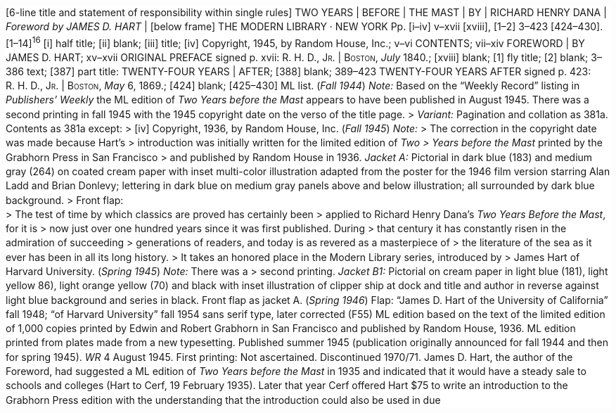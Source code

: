[6-line title and statement of responsibility within single rules] TWO YEARS | BEFORE | THE MAST | BY | RICHARD HENRY DANA | *Foreword by JAMES D. HART* | [below frame] THE MODERN LIBRARY · NEW YORK    Pp. [i–iv] v–xvii [xviii], [1–2] 3–423 [424–430]. [1–14]<sup>16</sup>    [i] half title; [ii] blank; [iii] title; [iv] Copyright, 1945, by Random House, Inc.; v–vi CONTENTS; vii–xiv FOREWORD | BY JAMES D. HART; xv–xvii ORIGINAL PREFACE signed p. xvii: R. H. D., J<span class="smallcaps">r</span>. | <span class="smallcaps">Boston</span>, *July* 1840.; [xviii] blank; [1] fly title; [2] blank; 3–386 text; [387] part title: TWENTY-FOUR YEARS | AFTER; [388] blank; 389–423 TWENTY-FOUR YEARS AFTER signed p. 423: R. H. D., J<span class="smallcaps">r</span>. | <span class="smallcaps">Boston</span>, *May* 6, 1869.; [424] blank; [425–430] ML list. (*Fall 1944*) *Note:* Based on the “Weekly Record” listing in *Publishers’ Weekly* the ML edition of *Two Years before the Mast* appears to have been published in August 1945. There was a second printing in fall 1945 with the 1945 copyright date on the verso of the title page.    > *Variant:* Pagination and collation as 381a. Contents as 381a except: > [iv] Copyright, 1936, by Random House, Inc. (*Fall 1945*) *Note:* > The correction in the copyright date was made because Hart’s > introduction was initially written for the limited edition of *Two > Years before the Mast* printed by the Grabhorn Press in San Francisco > and published by Random House in 1936.    *Jacket* *A:* Pictorial in dark blue (183) and medium gray (264) on coated cream paper with inset multi-color illustration adapted from the poster for the 1946 film version starring Alan Ladd and Brian Donlevy; lettering in dark blue on medium gray panels above and below illustration; all surrounded by dark blue background.    > Front flap:<br> > The test of time by which classics are proved has certainly been > applied to Richard Henry Dana’s *Two Years Before the Mast*, for it is > now just over one hundred years since it was first published. During > that century it has constantly risen in the admiration of succeeding > generations of readers, and today is as revered as a masterpiece of > the literature of the sea as it ever has been in all its long history. > It takes an honored place in the Modern Library series, introduced by > James Hart of Harvard University. (*Spring 1945*) *Note:* There was a > second printing.    *Jacket B1:* Pictorial on cream paper in light blue (181), light yellow 86), light orange yellow (70) and black with inset illustration of clipper ship at dock and title and author in reverse against light blue background and series in black. Front flap as jacket A. (*Spring 1946*) Flap: “James D. Hart of the University of California” fall 1948; “of Harvard University” fall 1954 sans serif type, later corrected (F55)    ML edition based on the text of the limited edition of 1,000 copies printed by Edwin and Robert Grabhorn in San Francisco and published by Random House, 1936. ML edition printed from plates made from a new typesetting. Published summer 1945 (publication originally announced for fall 1944 and then for spring 1945). *WR* 4 August 1945. First printing: Not ascertained. Discontinued 1970/71.    James D. Hart, the author of the Foreword, had suggested a ML edition of *Two Years before the Mast* in 1935 and indicated that it would have a steady sale to schools and colleges (Hart to Cerf, 19 February 1935). Later that year Cerf offered Hart $75 to write an introduction to the Grabhorn Press edition with the understanding that the introduction could also be used in due